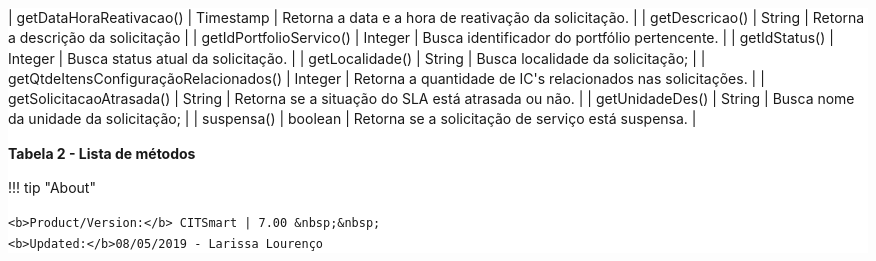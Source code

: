 | getDataHoraReativacao()                | Timestamp    | Retorna a data e a hora de reativação da solicitação.       |
| getDescricao()                         | String       | Retorna a descrição da solicitação                          |
| getIdPortfolioServico()                | Integer      | Busca identificador do portfólio pertencente.               |
| getIdStatus()                          | Integer      | Busca status atual da solicitação.                          |
| getLocalidade()                        | String       | Busca localidade da solicitação;                            |
| getQtdeItensConfiguraçãoRelacionados() | Integer      | Retorna a quantidade de IC's relacionados nas solicitações. |
| getSolicitacaoAtrasada()               | String       | Retorna se a situação do SLA está atrasada ou não.          |
| getUnidadeDes()                        | String       | Busca nome da unidade da solicitação;                       |
| suspensa()                             | boolean      | Retorna se a solicitação de serviço está suspensa.          |

**Tabela 2 - Lista de métodos**

!!! tip "About"

    <b>Product/Version:</b> CITSmart | 7.00 &nbsp;&nbsp;
    <b>Updated:</b>08/05/2019 - Larissa Lourenço
